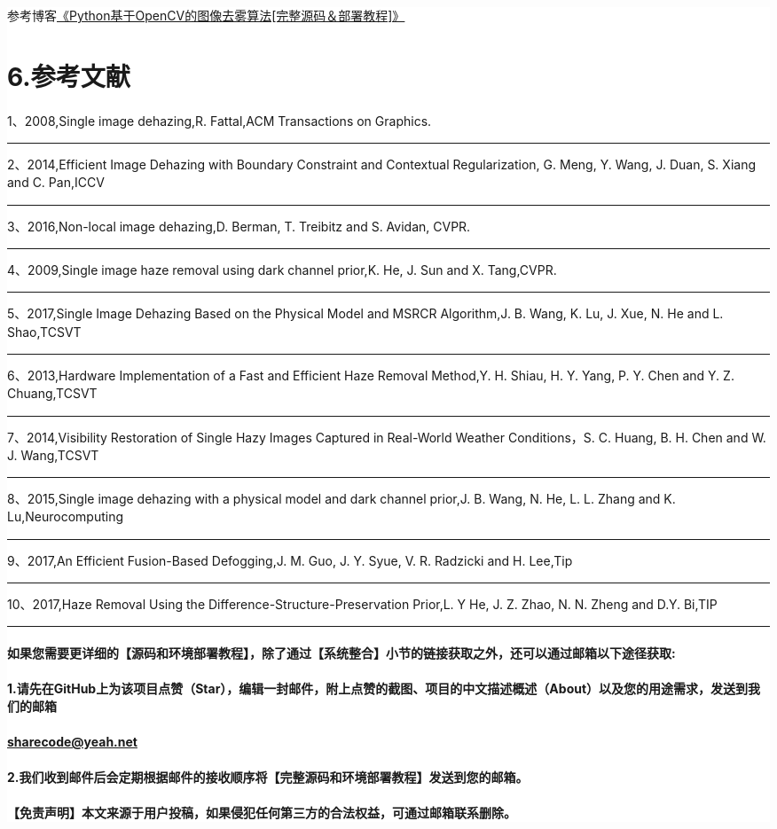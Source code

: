 参考博客[《Python基于OpenCV的图像去雾算法\[完整源码＆部署教程\]》](https://mbd.pub/o/qunma/work)



# 6.参考文献
1、2008,Single image dehazing,R. Fattal,ACM Transactions on Graphics.
***
2、2014,Efficient Image Dehazing with Boundary Constraint and Contextual Regularization, G. Meng, Y. Wang, J. Duan, S. Xiang and C. Pan,ICCV         
***
3、2016,Non-local image dehazing,D. Berman, T. Treibitz and S. Avidan, CVPR.
***
4、2009,Single image haze removal using dark channel prior,K. He, J. Sun and X. Tang,CVPR.
***
5、2017,Single Image Dehazing Based on the Physical Model and MSRCR Algorithm,J. B. Wang, K. Lu, J. Xue, N. He and L. Shao,TCSVT
***
6、2013,Hardware Implementation of a Fast and Efficient Haze Removal Method,Y. H. Shiau, H. Y. Yang, P. Y. Chen and Y. Z. Chuang,TCSVT
***
7、2014,Visibility Restoration of Single Hazy Images Captured in Real-World Weather Conditions，S. C. Huang, B. H. Chen and W. J. Wang,TCSVT
***
8、2015,Single image dehazing with a physical model and dark channel prior,J. B. Wang, N. He, L. L. Zhang and K. Lu,Neurocomputing
***
9、2017,An Efficient Fusion-Based Defogging,J. M. Guo,  J. Y. Syue, V. R. Radzicki and H. Lee,Tip
***
10、2017,Haze Removal Using the Difference-Structure-Preservation Prior,L. Y He, J. Z. Zhao, N. N. Zheng and D.Y. Bi,TIP      







---
#### 如果您需要更详细的【源码和环境部署教程】，除了通过【系统整合】小节的链接获取之外，还可以通过邮箱以下途径获取:
#### 1.请先在GitHub上为该项目点赞（Star），编辑一封邮件，附上点赞的截图、项目的中文描述概述（About）以及您的用途需求，发送到我们的邮箱
#### sharecode@yeah.net
#### 2.我们收到邮件后会定期根据邮件的接收顺序将【完整源码和环境部署教程】发送到您的邮箱。
#### 【免责声明】本文来源于用户投稿，如果侵犯任何第三方的合法权益，可通过邮箱联系删除。
